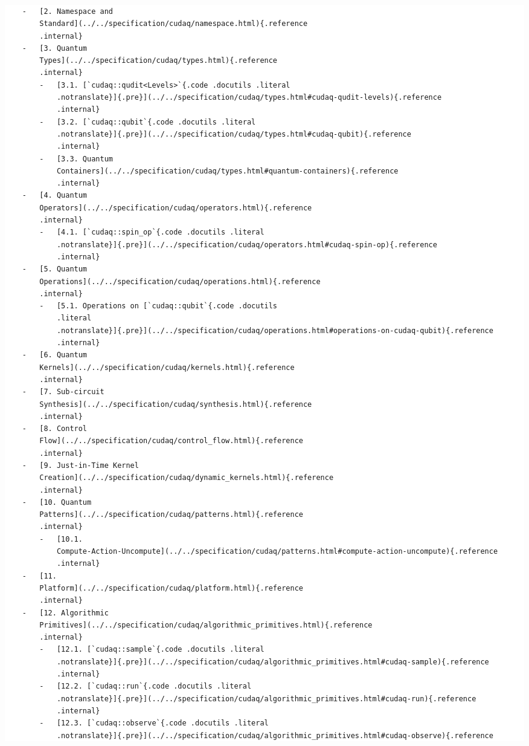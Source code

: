         -   [2. Namespace and
            Standard](../../specification/cudaq/namespace.html){.reference
            .internal}
        -   [3. Quantum
            Types](../../specification/cudaq/types.html){.reference
            .internal}
            -   [3.1. [`cudaq::qudit<Levels>`{.code .docutils .literal
                .notranslate}]{.pre}](../../specification/cudaq/types.html#cudaq-qudit-levels){.reference
                .internal}
            -   [3.2. [`cudaq::qubit`{.code .docutils .literal
                .notranslate}]{.pre}](../../specification/cudaq/types.html#cudaq-qubit){.reference
                .internal}
            -   [3.3. Quantum
                Containers](../../specification/cudaq/types.html#quantum-containers){.reference
                .internal}
        -   [4. Quantum
            Operators](../../specification/cudaq/operators.html){.reference
            .internal}
            -   [4.1. [`cudaq::spin_op`{.code .docutils .literal
                .notranslate}]{.pre}](../../specification/cudaq/operators.html#cudaq-spin-op){.reference
                .internal}
        -   [5. Quantum
            Operations](../../specification/cudaq/operations.html){.reference
            .internal}
            -   [5.1. Operations on [`cudaq::qubit`{.code .docutils
                .literal
                .notranslate}]{.pre}](../../specification/cudaq/operations.html#operations-on-cudaq-qubit){.reference
                .internal}
        -   [6. Quantum
            Kernels](../../specification/cudaq/kernels.html){.reference
            .internal}
        -   [7. Sub-circuit
            Synthesis](../../specification/cudaq/synthesis.html){.reference
            .internal}
        -   [8. Control
            Flow](../../specification/cudaq/control_flow.html){.reference
            .internal}
        -   [9. Just-in-Time Kernel
            Creation](../../specification/cudaq/dynamic_kernels.html){.reference
            .internal}
        -   [10. Quantum
            Patterns](../../specification/cudaq/patterns.html){.reference
            .internal}
            -   [10.1.
                Compute-Action-Uncompute](../../specification/cudaq/patterns.html#compute-action-uncompute){.reference
                .internal}
        -   [11.
            Platform](../../specification/cudaq/platform.html){.reference
            .internal}
        -   [12. Algorithmic
            Primitives](../../specification/cudaq/algorithmic_primitives.html){.reference
            .internal}
            -   [12.1. [`cudaq::sample`{.code .docutils .literal
                .notranslate}]{.pre}](../../specification/cudaq/algorithmic_primitives.html#cudaq-sample){.reference
                .internal}
            -   [12.2. [`cudaq::run`{.code .docutils .literal
                .notranslate}]{.pre}](../../specification/cudaq/algorithmic_primitives.html#cudaq-run){.reference
                .internal}
            -   [12.3. [`cudaq::observe`{.code .docutils .literal
                .notranslate}]{.pre}](../../specification/cudaq/algorithmic_primitives.html#cudaq-observe){.reference